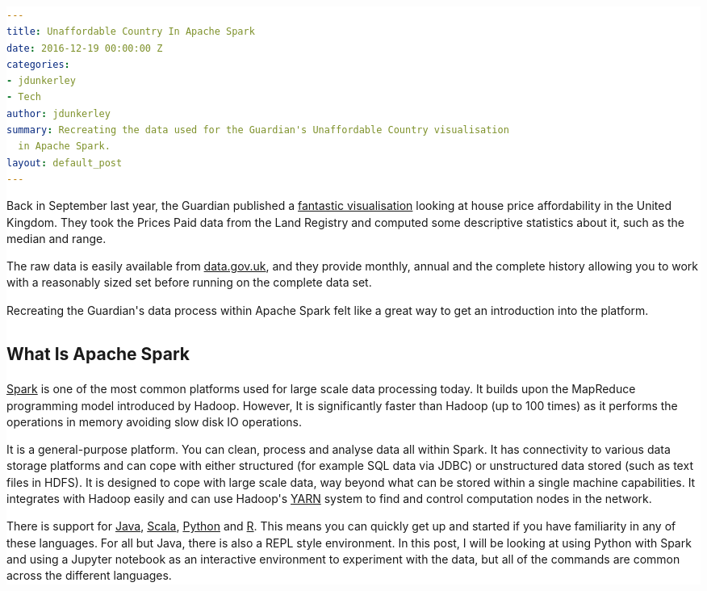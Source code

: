 ```yaml
---
title: Unaffordable Country In Apache Spark
date: 2016-12-19 00:00:00 Z
categories:
- jdunkerley
- Tech
author: jdunkerley
summary: Recreating the data used for the Guardian's Unaffordable Country visualisation
  in Apache Spark.
layout: default_post
---
```


Back in September last year, the Guardian published a [fantastic visualisation](https://www.theguardian.com/society/ng-interactive/2015/sep/02/unaffordable-country-where-can-you-afford-to-buy-a-house)
looking at house price affordability in the United Kingdom. They took the Prices Paid data from the Land Registry and computed some descriptive statistics about it, such as the median and range.

The raw data is easily available from [data.gov.uk](https://data.gov.uk/dataset/land-registry-monthly-price-paid-data), and they provide monthly, annual and the complete history allowing you to work with a
reasonably sized set before running on the complete data set.

Recreating the Guardian's data process within Apache Spark felt like a great way to get an introduction into the platform.

## What Is Apache Spark

[Spark](https://spark.apache.org/) is one of the most common platforms used for large scale data processing today. It builds upon the MapReduce programming model introduced by Hadoop. However, It is
significantly faster than Hadoop (up to 100 times) as it performs the operations in memory avoiding slow disk IO operations.

It is a general-purpose platform. You can clean, process and analyse data all within Spark. It has connectivity to various data storage platforms and can cope with either structured (for example SQL data
via JDBC) or unstructured data stored (such as text files in HDFS). It is designed to cope with large scale data, way beyond what can be stored within a single machine capabilities. It integrates with
Hadoop easily and can use Hadoop's [YARN](http://hortonworks.com/apache/yarn/) system to find and control computation nodes in the network.

There is support for [Java](https://spark.apache.org/docs/latest/api/java/index.html), [Scala](https://spark.apache.org/docs/latest/api/scala/index.html#org.apache.spark.package),
[Python](https://spark.apache.org/docs/latest/api/python/index.html) and [R](https://spark.apache.org/docs/latest/api/R/index.html). This means you can quickly get up and started if you have familiarity in
any of these languages. For all but Java, there is also a REPL style environment. In this post, I will be looking at using Python with Spark and using a Jupyter notebook as an interactive environment
to experiment with the data, but all of the commands are common across the different languages.
